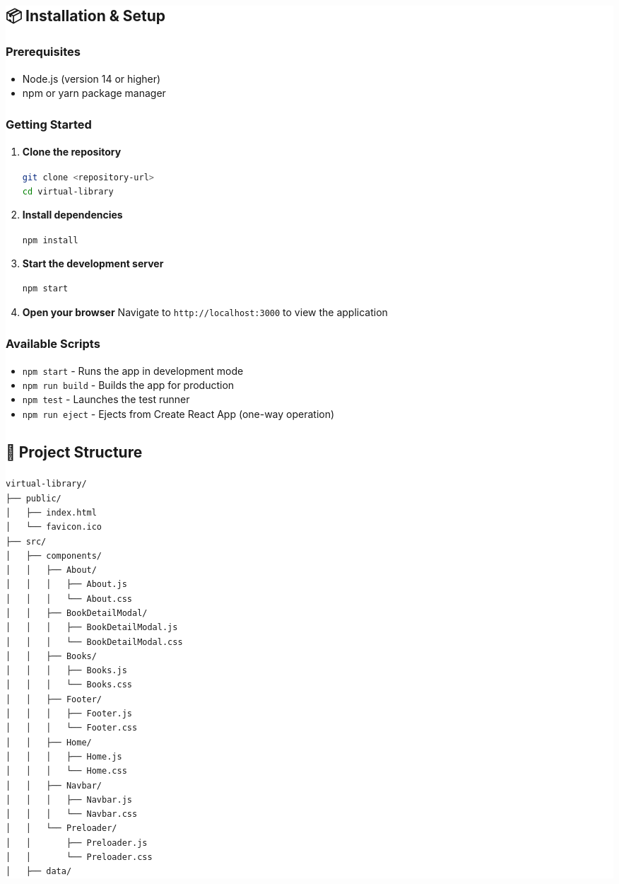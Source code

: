 ## 📦 Installation & Setup

### Prerequisites
- Node.js (version 14 or higher)
- npm or yarn package manager

### Getting Started

1. **Clone the repository**
   ```bash
   git clone <repository-url>
   cd virtual-library
   ```

2. **Install dependencies**
   ```bash
   npm install
   ```

3. **Start the development server**
   ```bash
   npm start
   ```

4. **Open your browser**
   Navigate to `http://localhost:3000` to view the application

### Available Scripts

- `npm start` - Runs the app in development mode
- `npm run build` - Builds the app for production
- `npm test` - Launches the test runner
- `npm run eject` - Ejects from Create React App (one-way operation)

## 🎯 Project Structure

```
virtual-library/
├── public/
│   ├── index.html
│   └── favicon.ico
├── src/
│   ├── components/
│   │   ├── About/
│   │   │   ├── About.js
│   │   │   └── About.css
│   │   ├── BookDetailModal/
│   │   │   ├── BookDetailModal.js
│   │   │   └── BookDetailModal.css
│   │   ├── Books/
│   │   │   ├── Books.js
│   │   │   └── Books.css
│   │   ├── Footer/
│   │   │   ├── Footer.js
│   │   │   └── Footer.css
│   │   ├── Home/
│   │   │   ├── Home.js
│   │   │   └── Home.css
│   │   ├── Navbar/
│   │   │   ├── Navbar.js
│   │   │   └── Navbar.css
│   │   └── Preloader/
│   │       ├── Preloader.js
│   │       └── Preloader.css
│   ├── data/
```